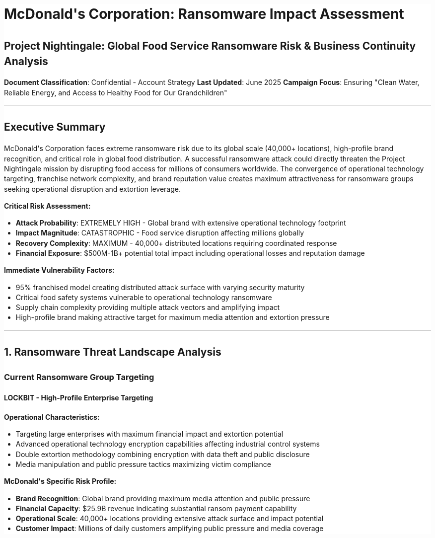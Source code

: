 # McDonald's Corporation: Ransomware Impact Assessment
## Project Nightingale: Global Food Service Ransomware Risk & Business Continuity Analysis

**Document Classification**: Confidential - Account Strategy
**Last Updated**: June 2025
**Campaign Focus**: Ensuring "Clean Water, Reliable Energy, and Access to Healthy Food for Our Grandchildren"

---

## Executive Summary

McDonald's Corporation faces extreme ransomware risk due to its global scale (40,000+ locations), high-profile brand recognition, and critical role in global food distribution. A successful ransomware attack could directly threaten the Project Nightingale mission by disrupting food access for millions of consumers worldwide. The convergence of operational technology targeting, franchise network complexity, and brand reputation value creates maximum attractiveness for ransomware groups seeking operational disruption and extortion leverage.

**Critical Risk Assessment:**
- **Attack Probability**: EXTREMELY HIGH - Global brand with extensive operational technology footprint
- **Impact Magnitude**: CATASTROPHIC - Food service disruption affecting millions globally
- **Recovery Complexity**: MAXIMUM - 40,000+ distributed locations requiring coordinated response
- **Financial Exposure**: $500M-1B+ potential total impact including operational losses and reputation damage

**Immediate Vulnerability Factors:**
- 95% franchised model creating distributed attack surface with varying security maturity
- Critical food safety systems vulnerable to operational technology ransomware
- Supply chain complexity providing multiple attack vectors and amplifying impact
- High-profile brand making attractive target for maximum media attention and extortion pressure

---

## 1. Ransomware Threat Landscape Analysis

### Current Ransomware Group Targeting

#### LOCKBIT - High-Profile Enterprise Targeting
**Operational Characteristics:**
- Targeting large enterprises with maximum financial impact and extortion potential
- Advanced operational technology encryption capabilities affecting industrial control systems
- Double extortion methodology combining encryption with data theft and public disclosure
- Media manipulation and public pressure tactics maximizing victim compliance

**McDonald's Specific Risk Profile:**
- **Brand Recognition**: Global brand providing maximum media attention and public pressure
- **Financial Capacity**: $25.9B revenue indicating substantial ransom payment capability
- **Operational Scale**: 40,000+ locations providing extensive attack surface and impact potential
- **Customer Impact**: Millions of daily customers amplifying public pressure and media coverage
